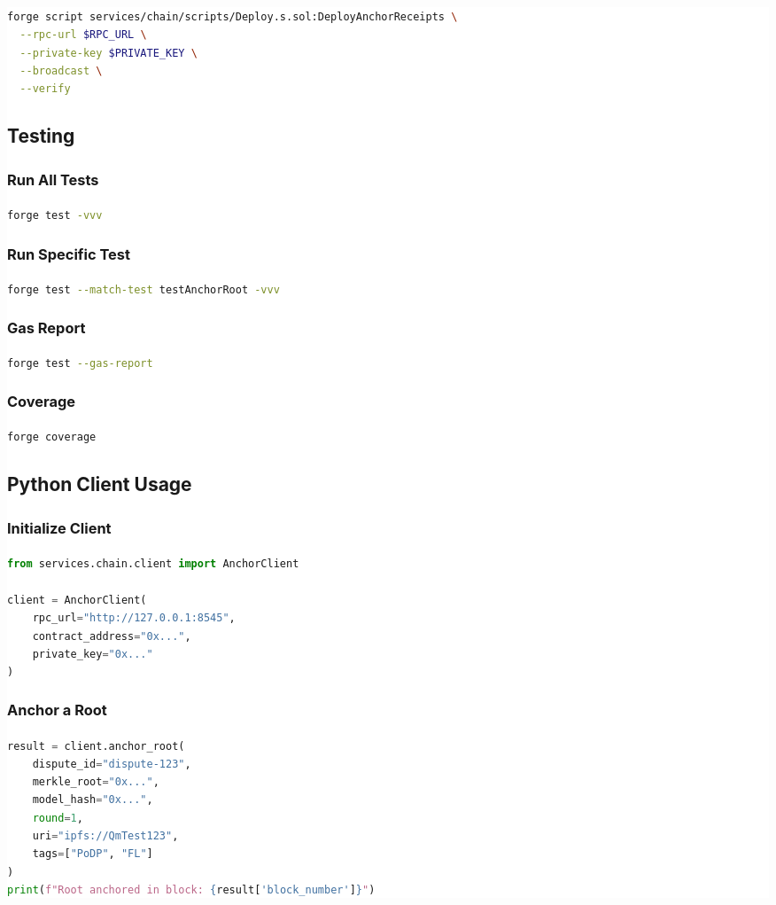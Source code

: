 ```bash
forge script services/chain/scripts/Deploy.s.sol:DeployAnchorReceipts \
  --rpc-url $RPC_URL \
  --private-key $PRIVATE_KEY \
  --broadcast \
  --verify
```

## Testing

### Run All Tests
```bash
forge test -vvv
```

### Run Specific Test
```bash
forge test --match-test testAnchorRoot -vvv
```

### Gas Report
```bash
forge test --gas-report
```

### Coverage
```bash
forge coverage
```

## Python Client Usage

### Initialize Client
```python
from services.chain.client import AnchorClient

client = AnchorClient(
    rpc_url="http://127.0.0.1:8545",
    contract_address="0x...",
    private_key="0x..."
)
```

### Anchor a Root
```python
result = client.anchor_root(
    dispute_id="dispute-123",
    merkle_root="0x...",
    model_hash="0x...",
    round=1,
    uri="ipfs://QmTest123",
    tags=["PoDP", "FL"]
)
print(f"Root anchored in block: {result['block_number']}")
```
